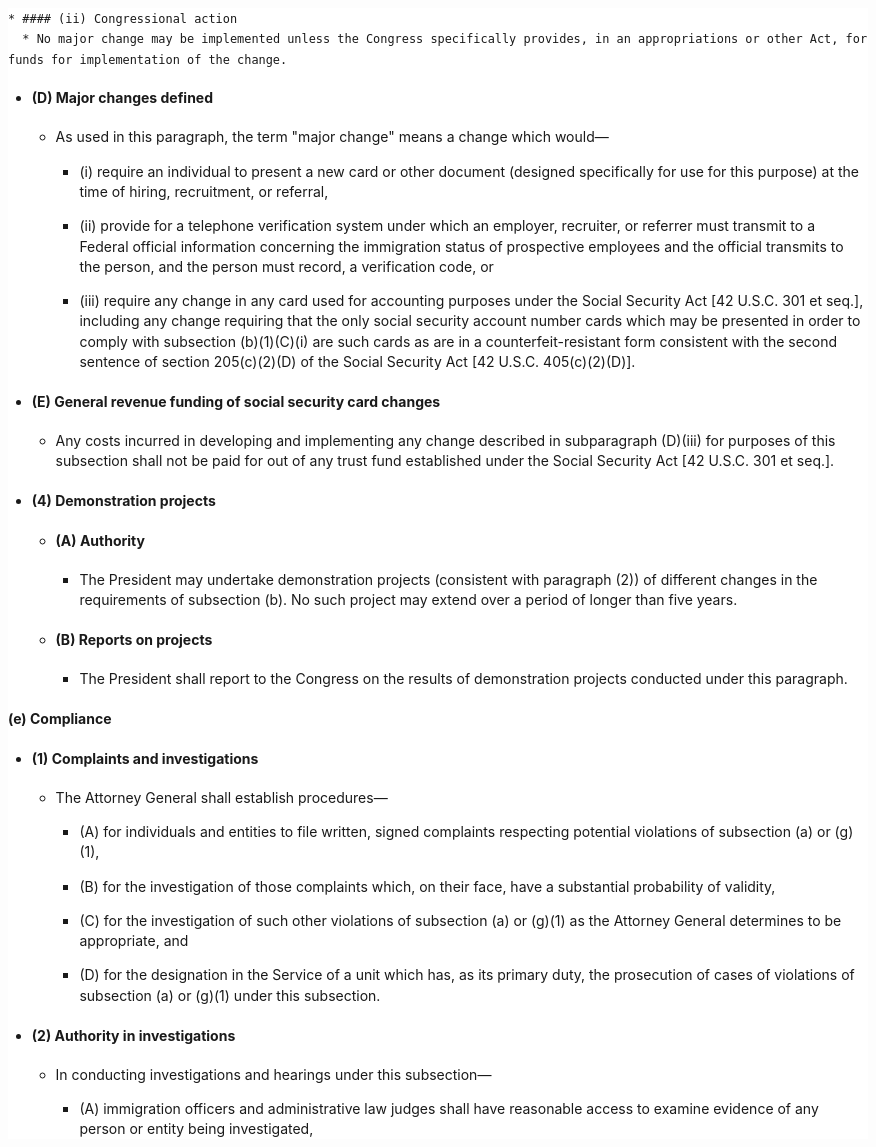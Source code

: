     * #### (ii) Congressional action
      * No major change may be implemented unless the Congress specifically provides, in an appropriations or other Act, for funds for implementation of the change.

  * #### (D) Major changes defined
    * As used in this paragraph, the term "major change" means a change which would—

      * (i) require an individual to present a new card or other document (designed specifically for use for this purpose) at the time of hiring, recruitment, or referral,

      * (ii) provide for a telephone verification system under which an employer, recruiter, or referrer must transmit to a Federal official information concerning the immigration status of prospective employees and the official transmits to the person, and the person must record, a verification code, or

      * (iii) require any change in any card used for accounting purposes under the Social Security Act [42 U.S.C. 301 et seq.], including any change requiring that the only social security account number cards which may be presented in order to comply with subsection (b)(1)(C)(i) are such cards as are in a counterfeit-resistant form consistent with the second sentence of section 205(c)(2)(D) of the Social Security Act [42 U.S.C. 405(c)(2)(D)].

  * #### (E) General revenue funding of social security card changes
    * Any costs incurred in developing and implementing any change described in subparagraph (D)(iii) for purposes of this subsection shall not be paid for out of any trust fund established under the Social Security Act [42 U.S.C. 301 et seq.].

* #### (4) Demonstration projects
  * #### (A) Authority
    * The President may undertake demonstration projects (consistent with paragraph (2)) of different changes in the requirements of subsection (b). No such project may extend over a period of longer than five years.

  * #### (B) Reports on projects
    * The President shall report to the Congress on the results of demonstration projects conducted under this paragraph.

#### (e) Compliance
* #### (1) Complaints and investigations
  * The Attorney General shall establish procedures—

    * (A) for individuals and entities to file written, signed complaints respecting potential violations of subsection (a) or (g)(1),

    * (B) for the investigation of those complaints which, on their face, have a substantial probability of validity,

    * (C) for the investigation of such other violations of subsection (a) or (g)(1) as the Attorney General determines to be appropriate, and

    * (D) for the designation in the Service of a unit which has, as its primary duty, the prosecution of cases of violations of subsection (a) or (g)(1) under this subsection.

* #### (2) Authority in investigations
  * In conducting investigations and hearings under this subsection—

    * (A) immigration officers and administrative law judges shall have reasonable access to examine evidence of any person or entity being investigated,
